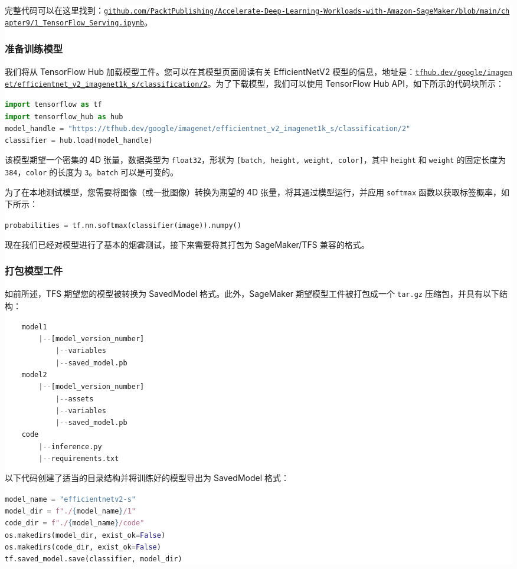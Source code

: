 完整代码可以在这里找到：[`github.com/PacktPublishing/Accelerate-Deep-Learning-Workloads-with-Amazon-SageMaker/blob/main/chapter9/1_TensorFlow_Serving.ipynb`](https://github.com/PacktPublishing/Accelerate-Deep-Learning-Workloads-with-Amazon-SageMaker/blob/main/chapter9/1_TensorFlow_Serving.ipynb)。

### 准备训练模型

我们将从 TensorFlow Hub 加载模型工件。您可以在其模型页面阅读有关 EfficientNetV2 模型的信息，地址是：[`tfhub.dev/google/imagenet/efficientnet_v2_imagenet1k_s/classification/2`](https://tfhub.dev/google/imagenet/efficientnet_v2_imagenet1k_s/classification/2)。为了下载模型，我们可以使用 TensorFlow Hub API，如下所示的代码块所示：

```py
import tensorflow as tf
import tensorflow_hub as hub
model_handle = "https://tfhub.dev/google/imagenet/efficientnet_v2_imagenet1k_s/classification/2"
classifier = hub.load(model_handle)
```

该模型期望一个密集的 4D 张量，数据类型为 `float32`，形状为 `[batch, height, weight, color]`，其中 `height` 和 `weight` 的固定长度为 `384`，`color` 的长度为 `3`。`batch` 可以是可变的。

为了在本地测试模型，您需要将图像（或一批图像）转换为期望的 4D 张量，将其通过模型运行，并应用 `softmax` 函数以获取标签概率，如下所示：

```py
probabilities = tf.nn.softmax(classifier(image)).numpy()
```

现在我们已经对模型进行了基本的烟雾测试，接下来需要将其打包为 SageMaker/TFS 兼容的格式。

### 打包模型工件

如前所述，TFS 期望您的模型被转换为 SavedModel 格式。此外，SageMaker 期望模型工件被打包成一个 `tar.gz` 压缩包，并具有以下结构：

```py
    model1
        |--[model_version_number]
            |--variables
            |--saved_model.pb
    model2
        |--[model_version_number]
            |--assets
            |--variables
            |--saved_model.pb
    code
        |--inference.py
        |--requirements.txt
```

以下代码创建了适当的目录结构并将训练好的模型导出为 SavedModel 格式：

```py
model_name = "efficientnetv2-s"
model_dir = f"./{model_name}/1"
code_dir = f"./{model_name}/code"
os.makedirs(model_dir, exist_ok=False)
os.makedirs(code_dir, exist_ok=False)
tf.saved_model.save(classifier, model_dir)
```
